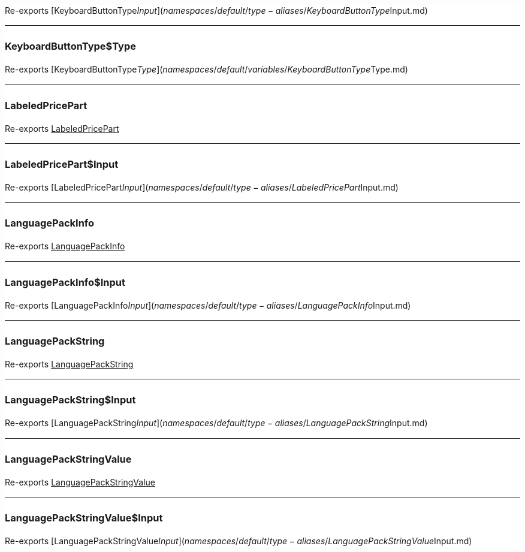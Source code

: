 Re-exports [KeyboardButtonType$Input](namespaces/default/type-aliases/KeyboardButtonType$Input.md)

***

### KeyboardButtonType$Type

Re-exports [KeyboardButtonType$Type](namespaces/default/variables/KeyboardButtonType$Type.md)

***

### LabeledPricePart

Re-exports [LabeledPricePart](namespaces/default/type-aliases/LabeledPricePart.md)

***

### LabeledPricePart$Input

Re-exports [LabeledPricePart$Input](namespaces/default/type-aliases/LabeledPricePart$Input.md)

***

### LanguagePackInfo

Re-exports [LanguagePackInfo](namespaces/default/type-aliases/LanguagePackInfo.md)

***

### LanguagePackInfo$Input

Re-exports [LanguagePackInfo$Input](namespaces/default/type-aliases/LanguagePackInfo$Input.md)

***

### LanguagePackString

Re-exports [LanguagePackString](namespaces/default/type-aliases/LanguagePackString.md)

***

### LanguagePackString$Input

Re-exports [LanguagePackString$Input](namespaces/default/type-aliases/LanguagePackString$Input.md)

***

### LanguagePackStringValue

Re-exports [LanguagePackStringValue](namespaces/default/type-aliases/LanguagePackStringValue.md)

***

### LanguagePackStringValue$Input

Re-exports [LanguagePackStringValue$Input](namespaces/default/type-aliases/LanguagePackStringValue$Input.md)
